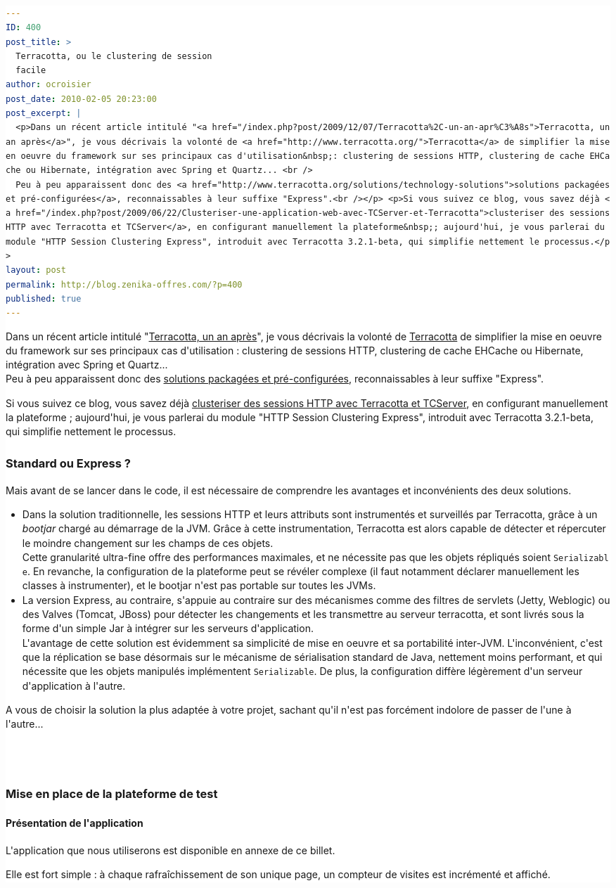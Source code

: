 ```yaml
---
ID: 400
post_title: >
  Terracotta, ou le clustering de session
  facile
author: ocroisier
post_date: 2010-02-05 20:23:00
post_excerpt: |
  <p>Dans un récent article intitulé "<a href="/index.php?post/2009/12/07/Terracotta%2C-un-an-apr%C3%A8s">Terracotta, un an après</a>", je vous décrivais la volonté de <a href="http://www.terracotta.org/">Terracotta</a> de simplifier la mise en oeuvre du framework sur ses principaux cas d'utilisation&nbsp;: clustering de sessions HTTP, clustering de cache EHCache ou Hibernate, intégration avec Spring et Quartz... <br />
  Peu à peu apparaissent donc des <a href="http://www.terracotta.org/solutions/technology-solutions">solutions packagées et pré-configurées</a>, reconnaissables à leur suffixe "Express".<br /></p> <p>Si vous suivez ce blog, vous savez déjà <a href="/index.php?post/2009/06/22/Clusteriser-une-application-web-avec-TCServer-et-Terracotta">clusteriser des sessions HTTP avec Terracotta et TCServer</a>, en configurant manuellement la plateforme&nbsp;; aujourd'hui, je vous parlerai du module "HTTP Session Clustering Express", introduit avec Terracotta 3.2.1-beta, qui simplifie nettement le processus.</p>
layout: post
permalink: http://blog.zenika-offres.com/?p=400
published: true
---
```

<p>Dans un récent article intitulé "<a href="/index.php?post/2009/12/07/Terracotta%2C-un-an-apr%C3%A8s">Terracotta, un an après</a>", je vous décrivais la volonté de <a href="http://www.terracotta.org/">Terracotta</a> de simplifier la mise en oeuvre du framework sur ses principaux cas d'utilisation&nbsp;: clustering de sessions HTTP, clustering de cache EHCache ou Hibernate, intégration avec Spring et Quartz... <br />
Peu à peu apparaissent donc des <a href="http://www.terracotta.org/solutions/technology-solutions">solutions packagées et pré-configurées</a>, reconnaissables à leur suffixe "Express".<br /></p> <p>Si vous suivez ce blog, vous savez déjà <a href="/index.php?post/2009/06/22/Clusteriser-une-application-web-avec-TCServer-et-Terracotta">clusteriser des sessions HTTP avec Terracotta et TCServer</a>, en configurant manuellement la plateforme&nbsp;; aujourd'hui, je vous parlerai du module "HTTP Session Clustering Express", introduit avec Terracotta 3.2.1-beta, qui simplifie nettement le processus.</p>

<h3>Standard ou Express&nbsp;?</h3> <p>Mais avant de se lancer dans le code, il est nécessaire de comprendre les avantages et inconvénients des deux solutions.</p> <ul> <li>Dans la solution traditionnelle, les sessions HTTP et leurs attributs sont instrumentés et surveillés par Terracotta, grâce à un <em>bootjar</em> chargé au démarrage de la JVM. Grâce à cette instrumentation, Terracotta est alors capable de détecter et répercuter le moindre changement sur les champs de ces objets. <br />Cette granularité ultra-fine offre des performances maximales, et ne nécessite pas que les objets répliqués soient <code>Serializable</code>. En revanche, la configuration de la plateforme peut se révéler complexe (il faut notamment déclarer manuellement les classes à instrumenter), et le bootjar n'est pas portable sur toutes les JVMs.</li> <li>La version Express, au contraire, s'appuie au contraire sur des mécanismes comme des filtres de servlets (Jetty, Weblogic) ou des Valves (Tomcat, JBoss) pour détecter les changements et les transmettre au serveur terracotta, et sont livrés sous la forme d'un simple Jar à intégrer sur les serveurs d'application.<br />L'avantage de cette solution est évidemment sa simplicité de mise en oeuvre et sa portabilité inter-JVM. L'inconvénient, c'est que la réplication se base désormais sur le mécanisme de sérialisation standard de Java, nettement moins performant, et qui nécessite que les objets manipulés implémentent <code>Serializable</code>. De plus, la configuration diffère légèrement d'un serveur d'application à l'autre.</li> </ul> <p>A vous de choisir la solution la plus adaptée à votre projet, sachant qu'il n'est pas forcément indolore de passer de l'une à l'autre...</p> <p><br />
<br /></p> <h3>Mise en place de la plateforme de test</h3> <h4>Présentation de l'application</h4> <p>L'application que nous utiliserons est disponible en annexe de ce billet.</p> <p>Elle est fort simple&nbsp;: à chaque rafraîchissement de son unique page, un compteur de visites est incrémenté et affiché. <br />